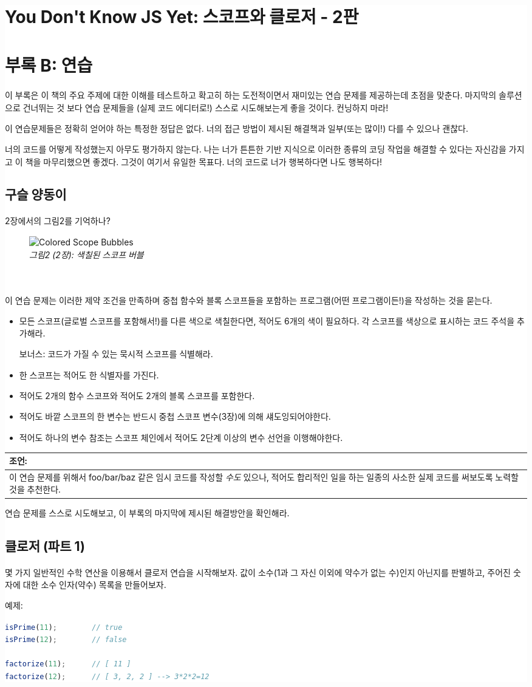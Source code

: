 # You Don't Know JS Yet: 스코프와 클로저 - 2판
# 부록 B: 연습

이 부록은 이 책의 주요 주제에 대한 이해를 테스트하고 확고히 하는 도전적이면서 재미있는 연습 문제를 제공하는데 초점을 맞춘다. 마지막의 솔루션으로 건너뛰는 것 보다 연습 문제들을 (실제 코드 에디터로!) 스스로 시도해보는게 좋을 것이다. 컨닝하지 마라!

이 연습문제들은 정확히 얻어야 하는 특정한 정답은 없다. 너의 접근 방법이 제시된 해결책과 일부(또는 많이!) 다를 수 있으나 괜찮다.

너의 코드를 어떻게 작성했는지 아무도 평가하지 않는다. 나는 너가 튼튼한 기반 지식으로 이러한 종류의 코딩 작업을 해결할 수 있다는 자신감을 가지고 이 책을 마무리했으면 좋겠다. 그것이 여기서 유일한 목표다. 너의 코드로 너가 행복하다면 나도 행복하다!

## 구슬 양동이

2장에서의 그림2를 기억하나?

<figure>
    <img src="images/fig2.png" width="300" alt="Colored Scope Bubbles" align="center">
    <figcaption><em>그림2 (2장): 색칠된 스코프 버블</em></figcaption>
    <br><br>
</figure>

이 연습 문제는 이러한 제약 조건을 만족하며 중첩 함수와 블록 스코프들을 포함하는 프로그램(어떤 프로그램이든!)을 작성하는 것을 묻는다.

* 모든 스코프(글로벌 스코프를 포함해서!)를 다른 색으로 색칠한다면, 적어도 6개의 색이 필요하다. 각 스코프를 색상으로 표시하는 코드 주석을 추가해라.

    보너스: 코드가 가질 수 있는 묵시적 스코프를 식별해라.

* 한 스코프는 적어도 한 식별자를 가진다.

* 적어도 2개의 함수 스코프와 적어도 2개의 블록 스코프를 포함한다.

* 적어도 바깥 스코프의 한 변수는 반드시 중첩 스코프 변수(3장)에 의해 섀도잉되어야한다.

* 적어도 하나의 변수 참조는 스코프 체인에서 적어도 2단계 이상의 변수 선언을 이행해야한다.

| 조언: |
| :--- |
| 이 연습 문제를 위해서 foo/bar/baz 같은 임시 코드를 작성할 *수도* 있으나, 적어도 합리적인 일을 하는 일종의 사소한 실제 코드를 써보도록 노력할 것을 추천한다. |

연습 문제를 스스로 시도해보고, 이 부록의 마지막에 제시된 해결방안을 확인해라.

## 클로저 (파트 1)

몇 가지 일반적인 수학 연산을 이용해서 클로저 연습을 시작해보자. 값이 소수(1과 그 자신 이외에 약수가 없는 수)인지 아닌지를 판별하고, 주어진 숫자에 대한 소수 인자(약수) 목록을 만들어보자.

예제:

```js
isPrime(11);        // true
isPrime(12);        // false

factorize(11);      // [ 11 ]
factorize(12);      // [ 3, 2, 2 ] --> 3*2*2=12
```


[^MathJSisPrime]: *Math.js: isPrime(..)*, https://github.com/josdejong/mathjs/blob/develop/src/function/utils/isPrime.js, 3 March 2020.
